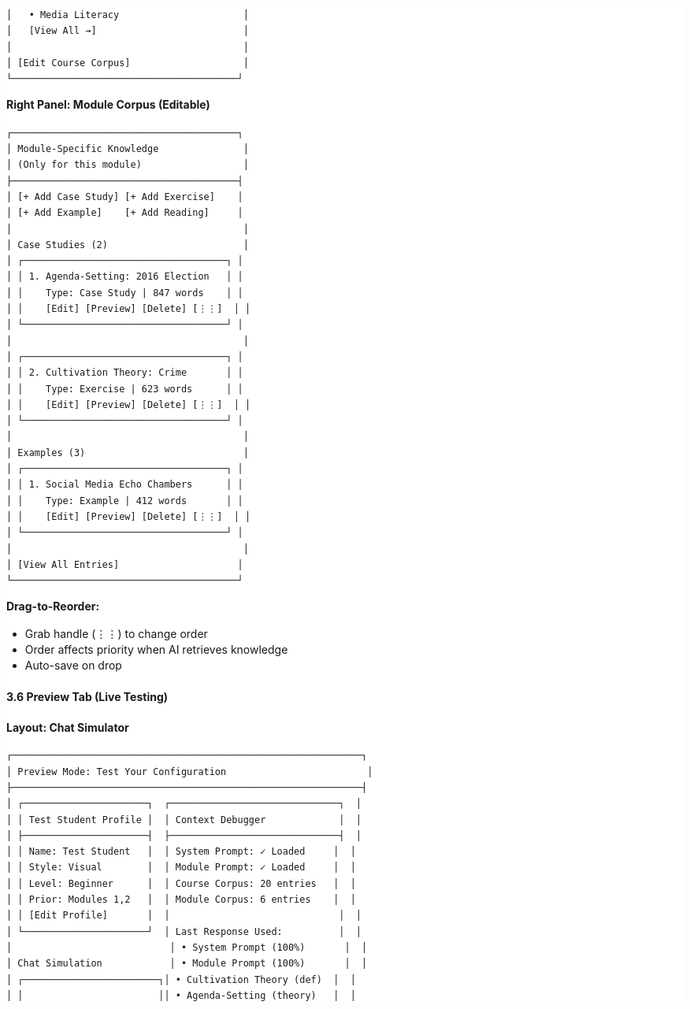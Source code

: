 ```
│   • Media Literacy                      │
│   [View All →]                          │
│                                         │
│ [Edit Course Corpus]                    │
└────────────────────────────────────────┘
```

**Right Panel: Module Corpus (Editable)**
```
┌────────────────────────────────────────┐
│ Module-Specific Knowledge               │
│ (Only for this module)                  │
├────────────────────────────────────────┤
│ [+ Add Case Study] [+ Add Exercise]    │
│ [+ Add Example]    [+ Add Reading]     │
│                                         │
│ Case Studies (2)                        │
│ ┌────────────────────────────────────┐ │
│ │ 1. Agenda-Setting: 2016 Election   │ │
│ │    Type: Case Study | 847 words    │ │
│ │    [Edit] [Preview] [Delete] [⋮⋮]  │ │
│ └────────────────────────────────────┘ │
│                                         │
│ ┌────────────────────────────────────┐ │
│ │ 2. Cultivation Theory: Crime       │ │
│ │    Type: Exercise | 623 words      │ │
│ │    [Edit] [Preview] [Delete] [⋮⋮]  │ │
│ └────────────────────────────────────┘ │
│                                         │
│ Examples (3)                            │
│ ┌────────────────────────────────────┐ │
│ │ 1. Social Media Echo Chambers      │ │
│ │    Type: Example | 412 words       │ │
│ │    [Edit] [Preview] [Delete] [⋮⋮]  │ │
│ └────────────────────────────────────┘ │
│                                         │
│ [View All Entries]                     │
└────────────────────────────────────────┘
```

**Drag-to-Reorder:**
- Grab handle (⋮⋮) to change order
- Order affects priority when AI retrieves knowledge
- Auto-save on drop

#### **3.6 Preview Tab (Live Testing)**

**Layout: Chat Simulator**
```
┌──────────────────────────────────────────────────────────────┐
│ Preview Mode: Test Your Configuration                         │
├──────────────────────────────────────────────────────────────┤
│ ┌──────────────────────┐  ┌──────────────────────────────┐  │
│ │ Test Student Profile │  │ Context Debugger             │  │
│ ├──────────────────────┤  ├──────────────────────────────┤  │
│ │ Name: Test Student   │  │ System Prompt: ✓ Loaded     │  │
│ │ Style: Visual        │  │ Module Prompt: ✓ Loaded     │  │
│ │ Level: Beginner      │  │ Course Corpus: 20 entries   │  │
│ │ Prior: Modules 1,2   │  │ Module Corpus: 6 entries    │  │
│ │ [Edit Profile]       │  │                              │  │
│ └──────────────────────┘  │ Last Response Used:          │  │
│                            │ • System Prompt (100%)       │  │
│ Chat Simulation            │ • Module Prompt (100%)       │  │
│ ┌────────────────────────┐│ • Cultivation Theory (def)  │  │
│ │                        ││ • Agenda-Setting (theory)   │  │
```